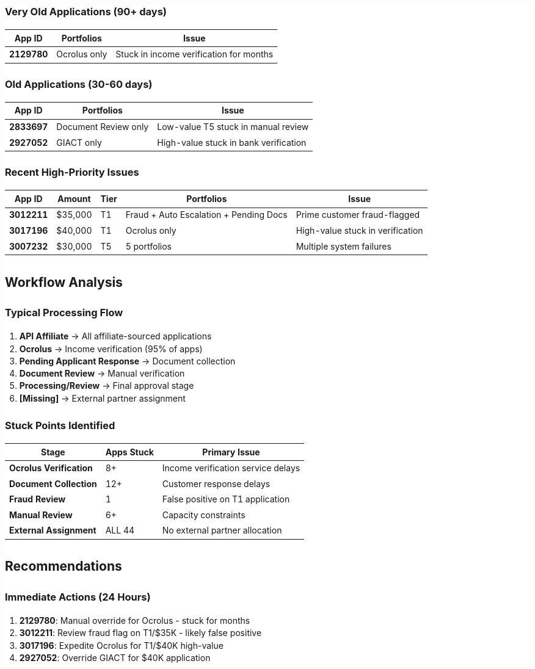 ### Very Old Applications (90+ days)
| App ID | Portfolios | Issue |
|--------|-----------|-------|
| **2129780** | Ocrolus only | Stuck in income verification for months |

### Old Applications (30-60 days)
| App ID | Portfolios | Issue |
|--------|-----------|-------|
| **2833697** | Document Review only | Low-value T5 stuck in manual review |
| **2927052** | GIACT only | High-value stuck in bank verification |

### Recent High-Priority Issues
| App ID | Amount | Tier | Portfolios | Issue |
|--------|--------|------|-----------|-------|
| **3012211** | $35,000 | T1 | Fraud + Auto Escalation + Pending Docs | Prime customer fraud-flagged |
| **3017196** | $40,000 | T1 | Ocrolus only | High-value stuck in verification |
| **3007232** | $30,000 | T5 | 5 portfolios | Multiple system failures |

## Workflow Analysis

### Typical Processing Flow
1. **API Affiliate** → All affiliate-sourced applications
2. **Ocrolus** → Income verification (95% of apps)
3. **Pending Applicant Response** → Document collection
4. **Document Review** → Manual verification
5. **Processing/Review** → Final approval stage
6. **[Missing]** → External partner assignment

### Stuck Points Identified

| Stage | Apps Stuck | Primary Issue |
|-------|-----------|--------------|
| **Ocrolus Verification** | 8+ | Income verification service delays |
| **Document Collection** | 12+ | Customer response delays |
| **Fraud Review** | 1 | False positive on T1 application |
| **Manual Review** | 6+ | Capacity constraints |
| **External Assignment** | ALL 44 | No external partner allocation |

## Recommendations

### Immediate Actions (24 Hours)
1. **2129780**: Manual override for Ocrolus - stuck for months
2. **3012211**: Review fraud flag on T1/$35K - likely false positive
3. **3017196**: Expedite Ocrolus for T1/$40K high-value
4. **2927052**: Override GIACT for $40K application
